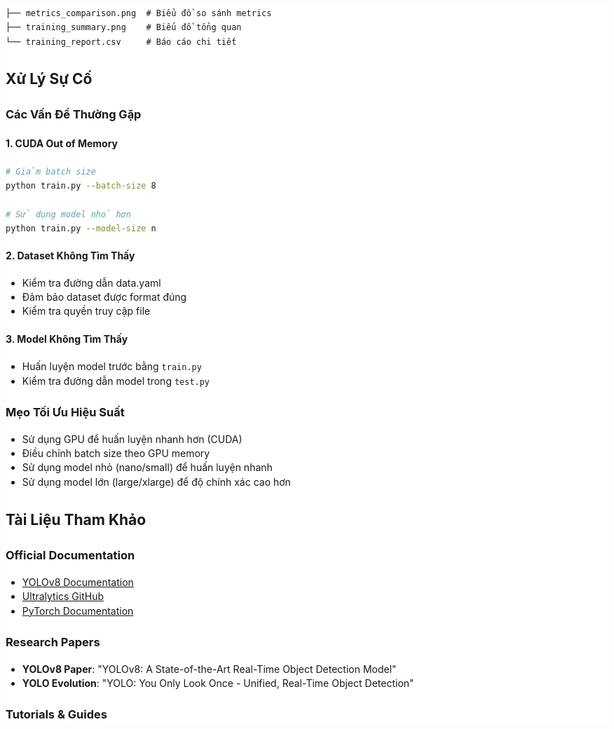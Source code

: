 ```
├── metrics_comparison.png  # Biểu đồ so sánh metrics
├── training_summary.png    # Biểu đồ tổng quan
└── training_report.csv     # Báo cáo chi tiết
```

## Xử Lý Sự Cố

### Các Vấn Đề Thường Gặp

#### 1. CUDA Out of Memory

```bash
# Giảm batch size
python train.py --batch-size 8

# Sử dụng model nhỏ hơn
python train.py --model-size n
```

#### 2. Dataset Không Tìm Thấy

-   Kiểm tra đường dẫn data.yaml
-   Đảm bảo dataset được format đúng
-   Kiểm tra quyền truy cập file

#### 3. Model Không Tìm Thấy

-   Huấn luyện model trước bằng `train.py`
-   Kiểm tra đường dẫn model trong `test.py`

### Mẹo Tối Ưu Hiệu Suất

-   Sử dụng GPU để huấn luyện nhanh hơn (CUDA)
-   Điều chỉnh batch size theo GPU memory
-   Sử dụng model nhỏ (nano/small) để huấn luyện nhanh
-   Sử dụng model lớn (large/xlarge) để độ chính xác cao hơn

## Tài Liệu Tham Khảo

### Official Documentation

-   [YOLOv8 Documentation](https://docs.ultralytics.com/)
-   [Ultralytics GitHub](https://github.com/ultralytics/ultralytics)
-   [PyTorch Documentation](https://pytorch.org/docs/)

### Research Papers

-   **YOLOv8 Paper**: "YOLOv8: A State-of-the-Art Real-Time Object Detection Model"
-   **YOLO Evolution**: "YOLO: You Only Look Once - Unified, Real-Time Object Detection"

### Tutorials & Guides
